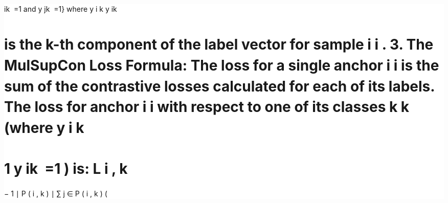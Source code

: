 ik
​
 =1 and y 
jk
​
 =1}
where 
y
i
k
y 
ik
​
 
 is the k-th component of the label vector for sample 
i
i
.
3. The MulSupCon Loss Formula:
The loss for a single anchor 
i
i
 is the sum of the contrastive losses calculated for each of its labels. The loss for anchor 
i
i
 with respect to one of its classes 
k
k
 (where 
y
i
k
=
1
y 
ik
​
 =1
) is:
L
i
,
k
=
−
1
∣
P
(
i
,
k
)
∣
∑
j
∈
P
(
i
,
k
)
(
